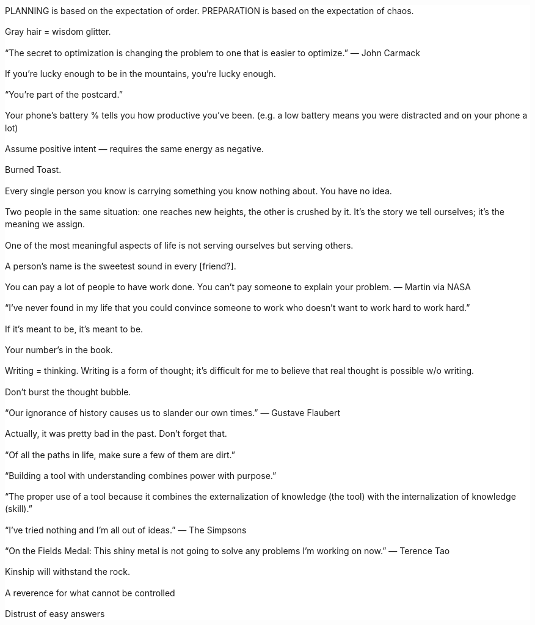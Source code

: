 PLANNING is based on the expectation of order. PREPARATION is based on the expectation of chaos.

Gray hair = wisdom glitter.

“The secret to optimization is changing the problem to one that is easier to optimize.” — John Carmack

If you’re lucky enough to be in the mountains, you’re lucky enough.

“You’re part of the postcard.”

Your phone’s battery % tells you how productive you’ve been. (e.g. a low battery means you were distracted and on your phone a lot)

Assume positive intent — requires the same energy as negative.

Burned Toast.

Every single person you know is carrying something you know nothing about. You have no idea.

Two people in the same situation: one reaches new heights, the other is crushed by it. It’s the story we tell ourselves; it’s the meaning we assign.

One of the most meaningful aspects of life is not serving ourselves but serving others.

A person’s name is the sweetest sound in every [friend?].

You can pay a lot of people to have work done. You can’t pay someone to explain your problem. — Martin via NASA

“I’ve never found in my life that you could convince someone to work who doesn’t want to work hard to work hard.”

If it’s meant to be, it’s meant to be.

Your number’s in the book.

Writing = thinking. Writing is a form of thought; it’s difficult for me to believe that real thought is possible w/o writing.

Don’t burst the thought bubble.

“Our ignorance of history causes us to slander our own times.” — Gustave Flaubert

Actually, it was pretty bad in the past. Don’t forget that.

“Of all the paths in life, make sure a few of them are dirt.”

“Building a tool with understanding combines power with purpose.”

“The proper use of a tool because it combines the externalization of knowledge (the tool) with the internalization of knowledge (skill).”

“I’ve tried nothing and I’m all out of ideas.” — The Simpsons

“On the Fields Medal: This shiny metal is not going to solve any problems I’m working on now.” — Terence Tao

Kinship will withstand the rock.

A reverence for what cannot be controlled

Distrust of easy answers
